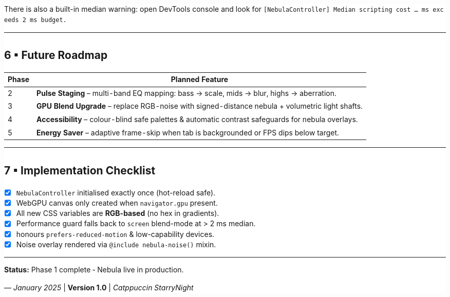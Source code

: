 There is also a built-in median warning: open DevTools console and look for
`[NebulaController] Median scripting cost … ms exceeds 2 ms budget.`

---

## 6 ▪ Future Roadmap

| Phase | Planned Feature                                                                                     |
| ----- | --------------------------------------------------------------------------------------------------- |
| 2     | **Pulse Staging** – multi-band EQ mapping: bass → scale, mids → blur, highs → aberration.           |
| 3     | **GPU Blend Upgrade** – replace RGB-noise with signed-distance nebula + volumetric light shafts.    |
| 4     | **Accessibility** – colour-blind safe palettes & automatic contrast safeguards for nebula overlays. |
| 5     | **Energy Saver** – adaptive frame-skip when tab is backgrounded or FPS dips below target.           |

---

## 7 ▪ Implementation Checklist

- [x] `NebulaController` initialised exactly once (hot-reload safe).
- [x] WebGPU canvas only created when `navigator.gpu` present.
- [x] All new CSS variables are **RGB-based** (no hex in gradients).
- [x] Performance guard falls back to `screen` blend-mode at > 2 ms median.
- [x] honours `prefers-reduced-motion` & low-capability devices.
- [x] Noise overlay rendered via `@include nebula-noise()` mixin.

---

**Status:** Phase 1 complete ‑ Nebula live in production.

— _January 2025_ | **Version 1.0** | _Catppuccin StarryNight_
